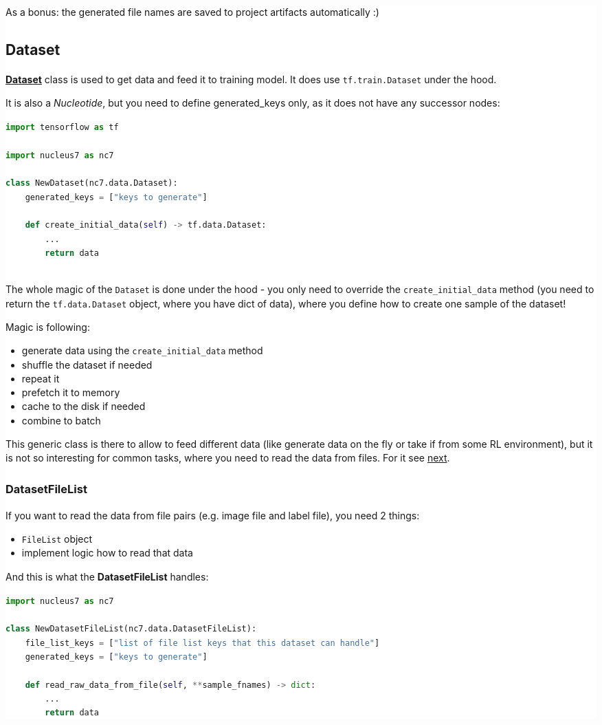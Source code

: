 As a bonus: the generated file names are saved to project artifacts
automatically :)

## Dataset <a name="dataset"></a>

[**Dataset**](dataset.py) class is used to get data and feed it to training model.
It does use `tf.train.Dataset` under the hood.


It is also a *Nucleotide*, but you need to define generated_keys only,
as it does not have any successor nodes:

```python
import tensorflow as tf

import nucleus7 as nc7

class NewDataset(nc7.data.Dataset):
    generated_keys = ["keys to generate"]

    def create_initial_data(self) -> tf.data.Dataset:
        ...
        return data
        
```

The whole magic of the `Dataset` is done under the hood - you only need to
override the `create_initial_data` method (you need to return the
`tf.data.Dataset` object, where you have dict of data),
where you define how to create one sample of the dataset!

Magic is following:
* generate data using the `create_initial_data` method
* shuffle the dataset if needed
* repeat it
* prefetch it to memory
* cache to the disk if needed
* combine to batch

This generic class is there to allow to feed different data
(like generate data on the fly or take if from some RL environment),
but it is not so interesting for common tasks, where you need to read the data
from files. For it see [next](#dataset-file-list).

### DatasetFileList <a name="dataset-file-list"></a>

If you want to read the data from file pairs (e.g. image file and label file),
you need 2 things:

* `FileList` object
* implement logic how to read that data

And this is what the **DatasetFileList** handles:

```python
import nucleus7 as nc7

class NewDatasetFileList(nc7.data.DatasetFileList):
    file_list_keys = ["list of file list keys that this dataset can handle"]
    generated_keys = ["keys to generate"]

    def read_raw_data_from_file(self, **sample_fnames) -> dict:
        ...
        return data
```
